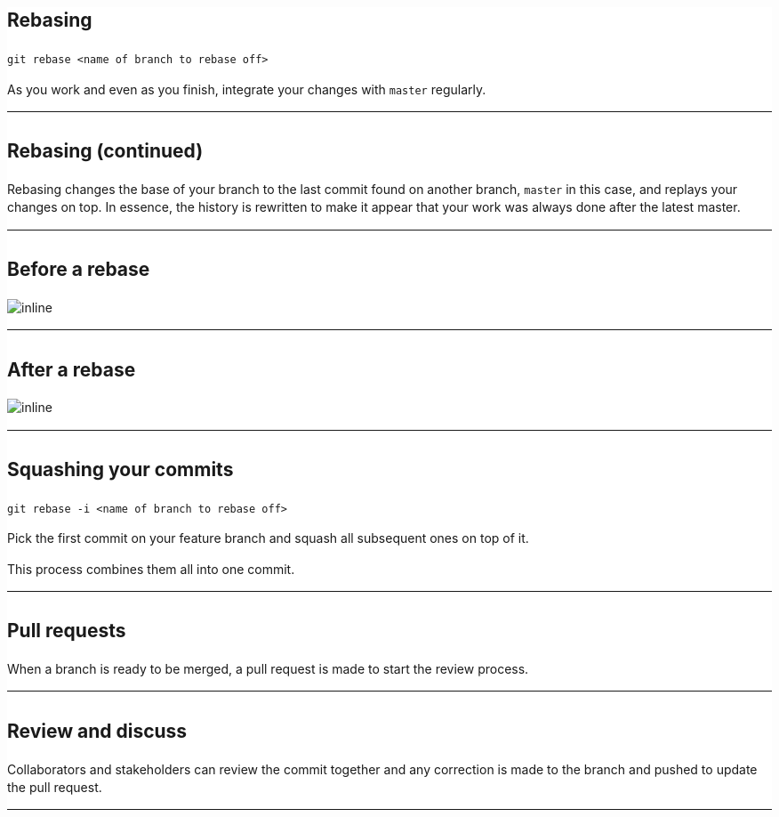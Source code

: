 
## Rebasing

`git rebase <name of branch to rebase off>`

As you work and even as you finish, integrate your changes with `master` regularly.

---

## Rebasing (continued)

Rebasing changes the base of your branch to the last commit found on another branch, `master` in this case, and replays your changes on top. In essence, the history is rewritten to make it appear that your work was always done after the latest master.

---

## Before a rebase

![inline](http://git-scm.com/figures/18333fig0327-tn.png)

---

## After a rebase

![inline](http://git-scm.com/figures/18333fig0328-tn.png)

---

## Squashing your commits

`git rebase -i <name of branch to rebase off>`

Pick the first commit on your feature branch and squash all subsequent ones on top of it.

This process combines them all into one commit.

---

## Pull requests

When a branch is ready to be merged, a pull request is made to start the review process.

---

## Review and discuss

Collaborators and stakeholders can review the commit together and any correction is made to the branch and pushed to update the pull request.

---
